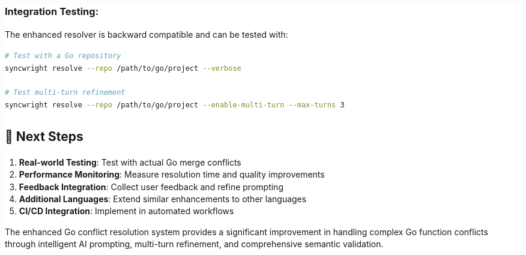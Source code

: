 ### Integration Testing:
The enhanced resolver is backward compatible and can be tested with:
```bash
# Test with a Go repository
syncwright resolve --repo /path/to/go/project --verbose

# Test multi-turn refinement
syncwright resolve --repo /path/to/go/project --enable-multi-turn --max-turns 3
```

## 🎯 Next Steps

1. **Real-world Testing**: Test with actual Go merge conflicts
2. **Performance Monitoring**: Measure resolution time and quality improvements
3. **Feedback Integration**: Collect user feedback and refine prompting
4. **Additional Languages**: Extend similar enhancements to other languages
5. **CI/CD Integration**: Implement in automated workflows

The enhanced Go conflict resolution system provides a significant improvement in handling complex Go function conflicts through intelligent AI prompting, multi-turn refinement, and comprehensive semantic validation.